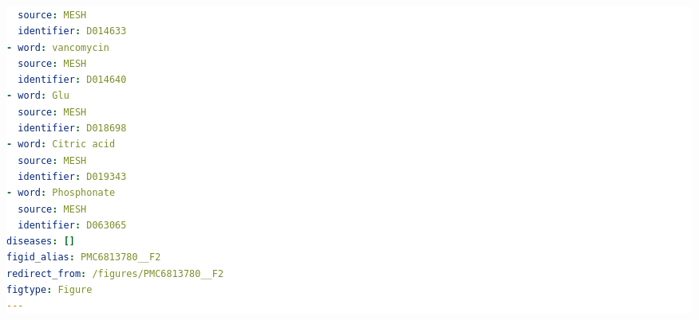 ```yaml
  source: MESH
  identifier: D014633
- word: vancomycin
  source: MESH
  identifier: D014640
- word: Glu
  source: MESH
  identifier: D018698
- word: Citric acid
  source: MESH
  identifier: D019343
- word: Phosphonate
  source: MESH
  identifier: D063065
diseases: []
figid_alias: PMC6813780__F2
redirect_from: /figures/PMC6813780__F2
figtype: Figure
---
```

